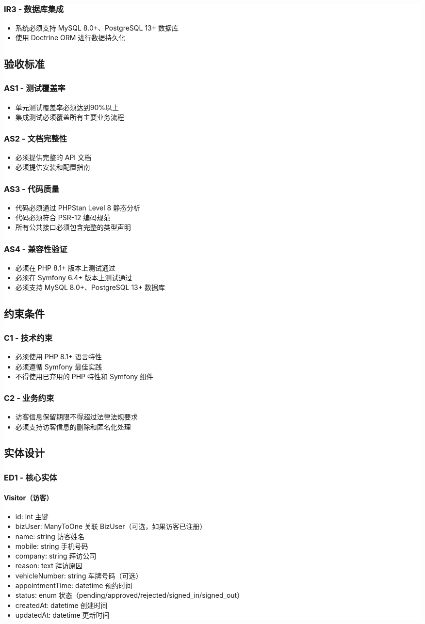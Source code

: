 ### IR3 - 数据库集成
- 系统必须支持 MySQL 8.0+、PostgreSQL 13+ 数据库
- 使用 Doctrine ORM 进行数据持久化

## 验收标准

### AS1 - 测试覆盖率
- 单元测试覆盖率必须达到90%以上
- 集成测试必须覆盖所有主要业务流程

### AS2 - 文档完整性
- 必须提供完整的 API 文档
- 必须提供安装和配置指南

### AS3 - 代码质量
- 代码必须通过 PHPStan Level 8 静态分析
- 代码必须符合 PSR-12 编码规范
- 所有公共接口必须包含完整的类型声明

### AS4 - 兼容性验证
- 必须在 PHP 8.1+ 版本上测试通过
- 必须在 Symfony 6.4+ 版本上测试通过
- 必须支持 MySQL 8.0+、PostgreSQL 13+ 数据库

## 约束条件

### C1 - 技术约束
- 必须使用 PHP 8.1+ 语言特性
- 必须遵循 Symfony 最佳实践
- 不得使用已弃用的 PHP 特性和 Symfony 组件

### C2 - 业务约束
- 访客信息保留期限不得超过法律法规要求
- 必须支持访客信息的删除和匿名化处理

## 实体设计

### ED1 - 核心实体

#### Visitor（访客）
- id: int 主键
- bizUser: ManyToOne 关联 BizUser（可选，如果访客已注册）
- name: string 访客姓名
- mobile: string 手机号码
- company: string 拜访公司
- reason: text 拜访原因
- vehicleNumber: string 车牌号码（可选）
- appointmentTime: datetime 预约时间
- status: enum 状态（pending/approved/rejected/signed_in/signed_out）
- createdAt: datetime 创建时间
- updatedAt: datetime 更新时间
